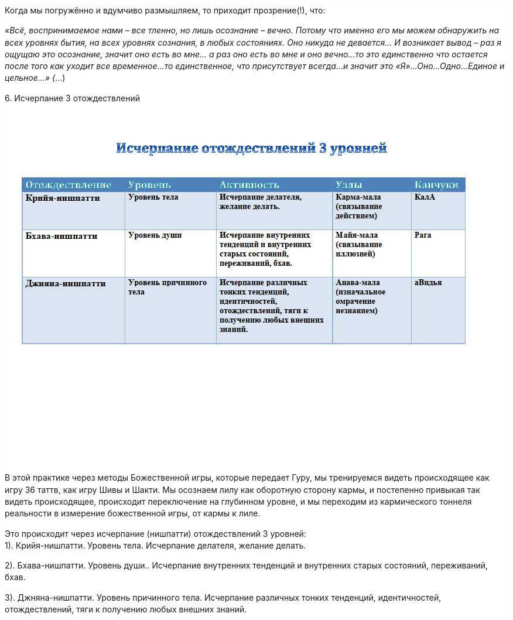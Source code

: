  Когда мы погружённо и вдумчиво размышляем, то приходит прозрение(!), что: 

_«Всё, воспринимаемое нами – все тленно, но лишь осознание – вечно. Потому что именно его мы можем обнаружить на всех уровнях бытия, на всех уровнях сознания, в любых состояниях. Оно никуда не девается… И возникает вывод – раз я ощущаю это осознание, значит оно есть во мне… а раз оно есть во мне и оно вечно…то это единственно что остается после того как уходит все временное…то единственное, что присутствует всегда…и значит это «Я»…Оно…Одно…Единое и цельное…» (_…)

6\. Исчерпание 3 отождествлений 

![36.jpg](/upload/medialibrary/0c1/0c1508369f877522319a79cc66406ee5.jpg "36.jpg")  

В этой практике через методы Божественной игры, которые передает Гуру, мы тренируемся видеть происходящее как игру 36 таттв, как игру Шивы и Шакти. Мы осознаем лилу как оборотную сторону кармы, и постепенно привыкая так видеть происходящее, происходит переключение на глубинном уровне, и мы переходим из кармического тоннеля реальности в измерение божественной игры, от кармы к лиле. 

Это происходит через исчерпание (нишпатти) отождествлений 3 уровней:  
1). Крийя-нишпатти. Уровень тела. Исчерпание делателя, желание делать.

2). Бхава-нишпатти. Уровень души.. Исчерпание внутренних тенденций и внутренних старых состояний, переживаний, бхав. 

3). Джняна-нишпатти. Уровень причинного тела. Исчерпание различных тонких тенденций, идентичностей, отождествлений, тяги к получению любых внешних знаний.
